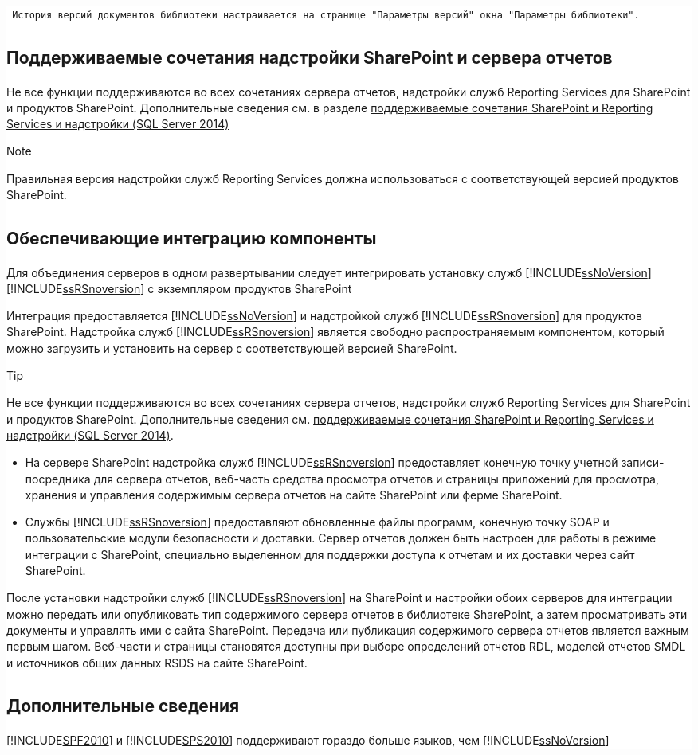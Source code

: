      История версий документов библиотеки настраивается на странице "Параметры версий" окна "Параметры библиотеки".  
  
##  <a name="bkmk_supportedcombinations"></a> Поддерживаемые сочетания надстройки SharePoint и сервера отчетов

 Не все функции поддерживаются во всех сочетаниях сервера отчетов, надстройки служб Reporting Services для SharePoint и продуктов SharePoint. Дополнительные сведения см. в разделе [поддерживаемые сочетания SharePoint и Reporting Services и надстройки &#40;SQL Server 2014&#41;](install-windows/supported-combinations-of-sharepoint-and-reporting-services-server.md)  
  
> [!NOTE]  
>  Правильная версия надстройки служб Reporting Services должна использоваться с соответствующей версией продуктов SharePoint.  
  
##  <a name="bkmk_components"></a> Обеспечивающие интеграцию компоненты

 Для объединения серверов в одном развертывании следует интегрировать установку служб [!INCLUDE[ssNoVersion](../includes/ssnoversion-md.md)] [!INCLUDE[ssRSnoversion](../includes/ssrsnoversion-md.md)] с экземпляром продуктов SharePoint  
  
 Интеграция предоставляется [!INCLUDE[ssNoVersion](../includes/ssnoversion-md.md)] и надстройкой служб [!INCLUDE[ssRSnoversion](../includes/ssrsnoversion-md.md)] для продуктов SharePoint. Надстройка служб [!INCLUDE[ssRSnoversion](../includes/ssrsnoversion-md.md)] является свободно распространяемым компонентом, который можно загрузить и установить на сервер с соответствующей версией SharePoint.  
  
> [!TIP]  
>  Не все функции поддерживаются во всех сочетаниях сервера отчетов, надстройки служб Reporting Services для SharePoint и продуктов SharePoint. Дополнительные сведения см. [поддерживаемые сочетания SharePoint и Reporting Services и надстройки &#40;SQL Server 2014&#41;](install-windows/supported-combinations-of-sharepoint-and-reporting-services-server.md).  
  
-   На сервере SharePoint надстройка служб [!INCLUDE[ssRSnoversion](../includes/ssrsnoversion-md.md)] предоставляет конечную точку учетной записи-посредника для сервера отчетов, веб-часть средства просмотра отчетов и страницы приложений для просмотра, хранения и управления содержимым сервера отчетов на сайте SharePoint или ферме SharePoint.  
  
-   Службы [!INCLUDE[ssRSnoversion](../includes/ssrsnoversion-md.md)] предоставляют обновленные файлы программ, конечную точку SOAP и пользовательские модули безопасности и доставки. Сервер отчетов должен быть настроен для работы в режиме интеграции с SharePoint, специально выделенном для поддержки доступа к отчетам и их доставки через сайт SharePoint.  
  
 После установки надстройки служб [!INCLUDE[ssRSnoversion](../includes/ssrsnoversion-md.md)] на SharePoint и настройки обоих серверов для интеграции можно передать или опубликовать тип содержимого сервера отчетов в библиотеке SharePoint, а затем просматривать эти документы и управлять ими с сайта SharePoint. Передача или публикация содержимого сервера отчетов является важным первым шагом. Веб-части и страницы становятся доступны при выборе определений отчетов RDL, моделей отчетов SMDL и источников общих данных RSDS на сайте SharePoint.  
  
##  <a name="bkmk_language"></a> Дополнительные сведения

 [!INCLUDE[SPF2010](../includes/spf2010-md.md)] и [!INCLUDE[SPS2010](../includes/sps2010-md.md)] поддерживают гораздо больше языков, чем [!INCLUDE[ssNoVersion](../includes/ssnoversion-md.md)]  
  